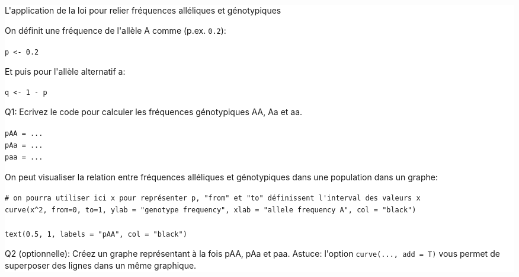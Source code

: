 L'application de la loi pour relier fréquences alléliques et génotypiques

On définit une fréquence de l'allèle A comme (p.ex. `0.2`):

`p <- 0.2`

Et puis pour l'allèle alternatif a:

`q <- 1 - p`

Q1: Ecrivez le code pour calculer les fréquences génotypiques AA, Aa et aa.

```
pAA = ...
pAa = ...
paa = ...
```

On peut visualiser la relation entre fréquences alléliques et génotypiques dans une population dans un graphe:

```
# on pourra utiliser ici x pour représenter p, "from" et "to" définissent l'interval des valeurs x
curve(x^2, from=0, to=1, ylab = "genotype frequency", xlab = "allele frequency A", col = "black")

text(0.5, 1, labels = "pAA", col = "black")
```

Q2 (optionnelle): Créez un graphe représentant à la fois pAA, pAa et paa. Astuce: l'option `curve(..., add = T)` vous permet de superposer des lignes dans un même graphique.
